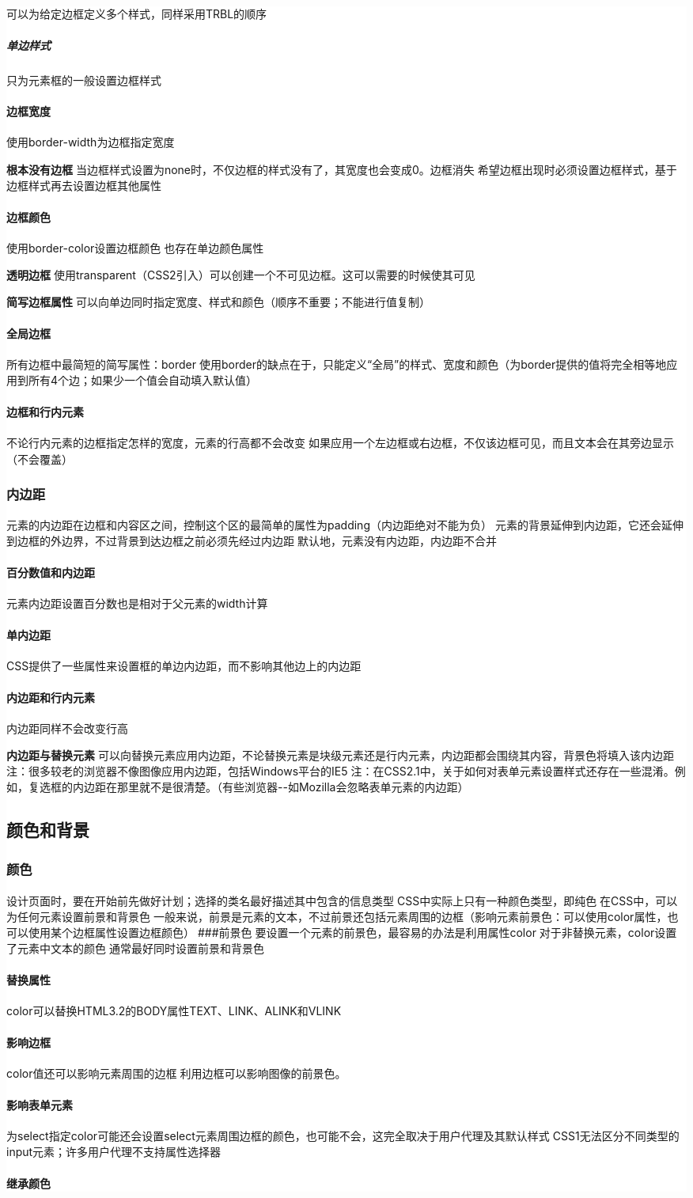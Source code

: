 可以为给定边框定义多个样式，同样采用TRBL的顺序
##### 单边样式
只为元素框的一般设置边框样式
#### 边框宽度
使用border-width为边框指定宽度

**根本没有边框**
当边框样式设置为none时，不仅边框的样式没有了，其宽度也会变成0。边框消失
希望边框出现时必须设置边框样式，基于边框样式再去设置边框其他属性
#### 边框颜色
使用border-color设置边框颜色
也存在单边颜色属性

**透明边框**
使用transparent（CSS2引入）可以创建一个不可见边框。这可以需要的时候使其可见

**简写边框属性**
可以向单边同时指定宽度、样式和颜色（顺序不重要；不能进行值复制）
#### 全局边框
所有边框中最简短的简写属性：border
使用border的缺点在于，只能定义“全局”的样式、宽度和颜色（为border提供的值将完全相等地应用到所有4个边；如果少一个值会自动填入默认值）
#### 边框和行内元素
不论行内元素的边框指定怎样的宽度，元素的行高都不会改变
如果应用一个左边框或右边框，不仅该边框可见，而且文本会在其旁边显示（不会覆盖）
### 内边距
元素的内边距在边框和内容区之间，控制这个区的最简单的属性为padding（内边距绝对不能为负）
元素的背景延伸到内边距，它还会延伸到边框的外边界，不过背景到达边框之前必须先经过内边距
默认地，元素没有内边距，内边距不合并
#### 百分数值和内边距
元素内边距设置百分数也是相对于父元素的width计算
#### 单内边距
CSS提供了一些属性来设置框的单边内边距，而不影响其他边上的内边距
#### 内边距和行内元素
内边距同样不会改变行高

**内边距与替换元素**
可以向替换元素应用内边距，不论替换元素是块级元素还是行内元素，内边距都会围绕其内容，背景色将填入该内边距
注：很多较老的浏览器不像图像应用内边距，包括Windows平台的IE5
注：在CSS2.1中，关于如何对表单元素设置样式还存在一些混淆。例如，复选框的内边距在那里就不是很清楚。（有些浏览器--如Mozilla会忽略表单元素的内边距）
## 颜色和背景
### 颜色
设计页面时，要在开始前先做好计划；选择的类名最好描述其中包含的信息类型
CSS中实际上只有一种颜色类型，即纯色
在CSS中，可以为任何元素设置前景和背景色
一般来说，前景是元素的文本，不过前景还包括元素周围的边框（影响元素前景色：可以使用color属性，也可以使用某个边框属性设置边框颜色）
###前景色
要设置一个元素的前景色，最容易的办法是利用属性color
对于非替换元素，color设置了元素中文本的颜色
通常最好同时设置前景和背景色
#### 替换属性
color可以替换HTML3.2的BODY属性TEXT、LINK、ALINK和VLINK
#### 影响边框
color值还可以影响元素周围的边框
利用边框可以影响图像的前景色。
#### 影响表单元素
为select指定color可能还会设置select元素周围边框的颜色，也可能不会，这完全取决于用户代理及其默认样式
CSS1无法区分不同类型的input元素；许多用户代理不支持属性选择器
#### 继承颜色